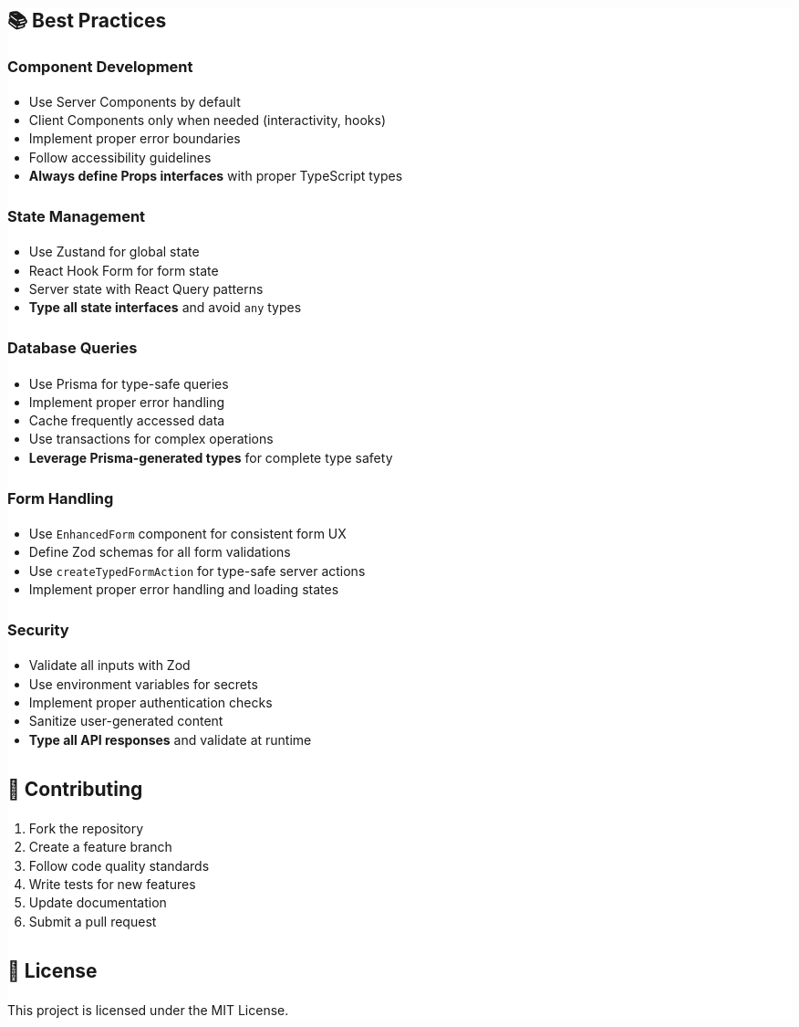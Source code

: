 ## 📚 Best Practices

### Component Development

- Use Server Components by default
- Client Components only when needed (interactivity, hooks)
- Implement proper error boundaries
- Follow accessibility guidelines
- **Always define Props interfaces** with proper TypeScript types

### State Management

- Use Zustand for global state
- React Hook Form for form state
- Server state with React Query patterns
- **Type all state interfaces** and avoid `any` types

### Database Queries

- Use Prisma for type-safe queries
- Implement proper error handling
- Cache frequently accessed data
- Use transactions for complex operations
- **Leverage Prisma-generated types** for complete type safety

### Form Handling

- Use `EnhancedForm` component for consistent form UX
- Define Zod schemas for all form validations
- Use `createTypedFormAction` for type-safe server actions
- Implement proper error handling and loading states

### Security

- Validate all inputs with Zod
- Use environment variables for secrets
- Implement proper authentication checks
- Sanitize user-generated content
- **Type all API responses** and validate at runtime

## 🤝 Contributing

1. Fork the repository
2. Create a feature branch
3. Follow code quality standards
4. Write tests for new features
5. Update documentation
6. Submit a pull request

## 📄 License

This project is licensed under the MIT License.
